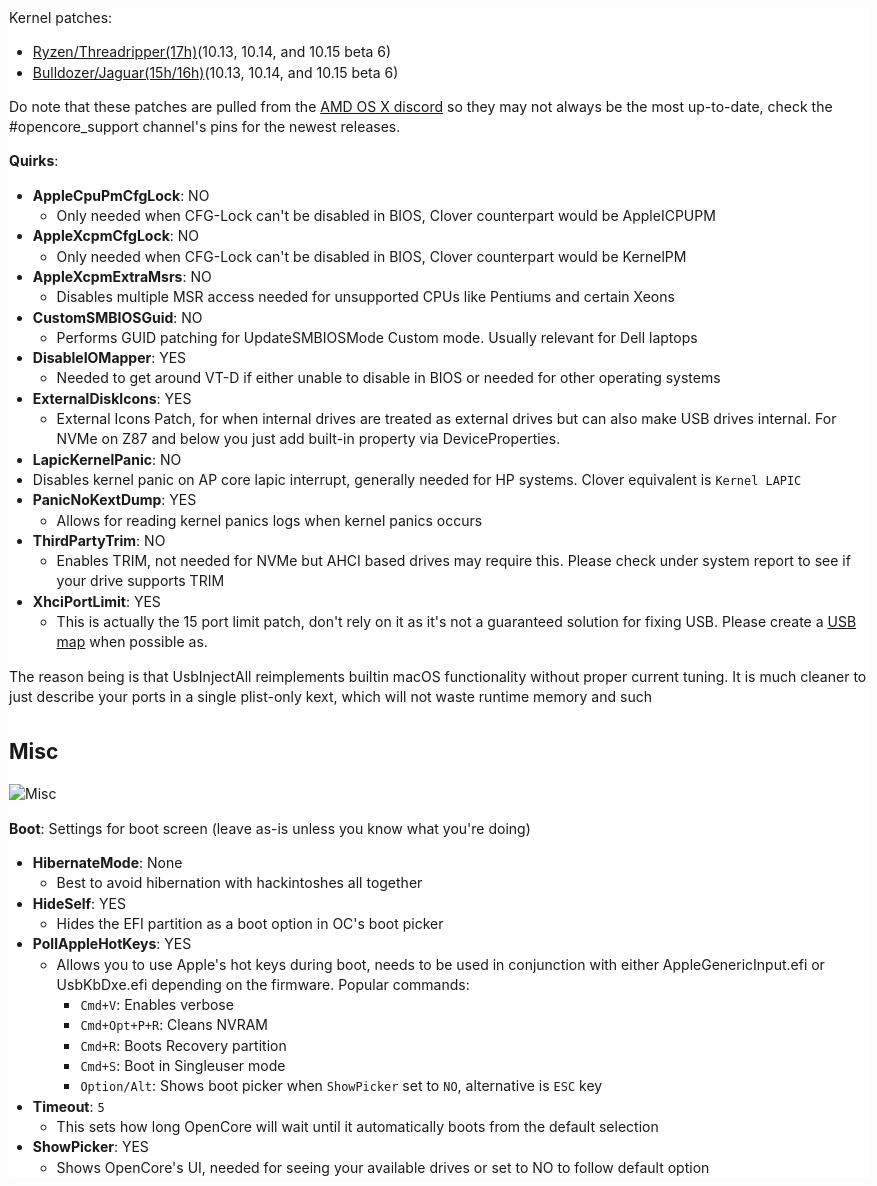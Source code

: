 Kernel patches:
* [Ryzen/Threadripper(17h)](https://cdn.discordapp.com/attachments/611462337446281236/615419791414525974/OC-patches-17h.plist)(10.13, 10.14, and 10.15 beta 6)
* [Bulldozer/Jaguar(15h/16h)](https://cdn.discordapp.com/attachments/611462337446281236/615670204676178022/OC-patches-15_16h.plist)(10.13, 10.14, and 10.15 beta 6)

Do note that these patches are pulled from the [AMD OS X discord](https://discord.gg/EfCYAJW) so they may not always be the most up-to-date, check the #opencore_support channel's pins for the newest releases.

**Quirks**:

* **AppleCpuPmCfgLock**: NO 
   * Only needed when CFG-Lock can't be disabled in BIOS, Clover counterpart would be AppleICPUPM
* **AppleXcpmCfgLock**: NO 
   * Only needed when CFG-Lock can't be disabled in BIOS, Clover counterpart would be KernelPM
* **AppleXcpmExtraMsrs**: NO 
   * Disables multiple MSR access needed for unsupported CPUs like Pentiums and certain Xeons
* **CustomSMBIOSGuid**: NO 
   * Performs GUID patching for UpdateSMBIOSMode Custom mode. Usually relevant for Dell laptops
* **DisableIOMapper**: YES 
   * Needed to get around VT-D if  either unable to disable in BIOS or needed for other operating systems
* **ExternalDiskIcons**: YES 
   * External Icons Patch, for when internal drives are treated as external drives but can also make USB drives internal. For NVMe on Z87 and below you just add built-in property via DeviceProperties.
* **LapicKernelPanic**: NO 
* Disables kernel panic on AP core lapic interrupt, generally needed for HP systems. Clover equivalent is `Kernel LAPIC`
* **PanicNoKextDump**: YES 
   * Allows for reading kernel panics logs when kernel panics occurs
* **ThirdPartyTrim**: NO 
   * Enables TRIM, not needed for NVMe but AHCI based drives may require this. Please check under system report to see if your drive supports TRIM
* **XhciPortLimit**: YES 
   * This is actually the 15 port limit patch, don't rely on it as it's not a guaranteed solution for fixing USB. Please create a [USB map](https://usb-map.gitbook.io/project/) when possible as.

The reason being is that UsbInjectAll reimplements builtin macOS functionality without proper current tuning. It is much cleaner to just describe your ports in a single plist-only kext, which will not waste runtime memory and such


## Misc

![Misc](https://i.imgur.com/4ORf7HB.png)

**Boot**: Settings for boot screen \(leave as-is unless you know what you're doing\)
* **HibernateMode**: None
   * Best to avoid hibernation with hackintoshes all together
* **HideSelf**: YES
   * Hides the EFI partition as a boot option in OC's boot picker
* **PollAppleHotKeys**: YES
   * Allows you to use Apple's hot keys during boot, needs to be used in conjunction with either AppleGenericInput.efi or UsbKbDxe.efi depending on the firmware. Popular commands:
      * `Cmd+V`: Enables verbose
      *  `Cmd+Opt+P+R`: Cleans NVRAM 
      * `Cmd+R`: Boots Recovery partition
      * `Cmd+S`: Boot in Singleuser mode
      * `Option/Alt`: Shows boot picker when `ShowPicker` set to `NO`, alternative is `ESC` key
* **Timeout**: `5`
   * This sets how long OpenCore will wait until it automatically boots from the default selection
* **ShowPicker**: YES
   * Shows OpenCore's UI, needed for seeing your available drives or set to NO to follow default option